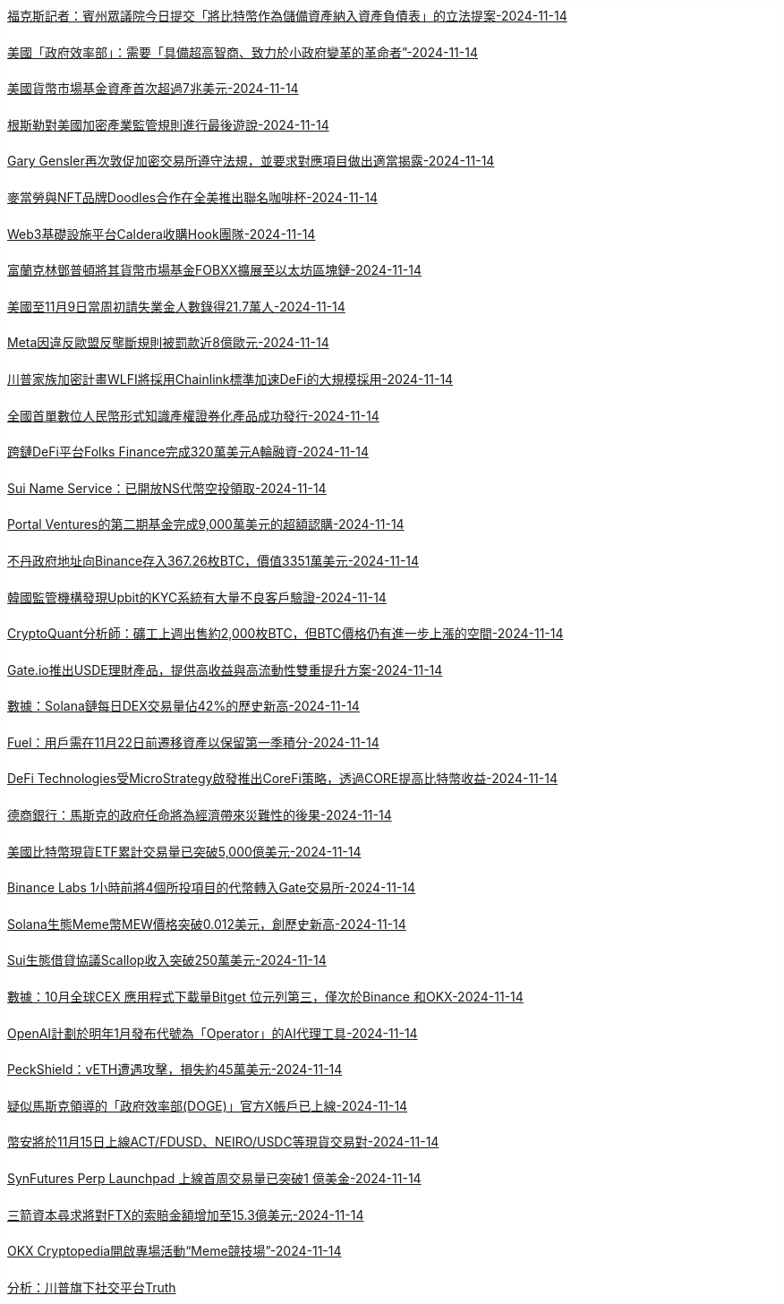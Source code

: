 <a target=_blank rel=nofollow href="https://www.panewslab.com/zh_hk/sqarticledetails/447qt690Ft.html" >福克斯記者：賓州眾議院今日提交「將比特幣作為儲備資產納入資產負債表」的立法提案-2024-11-14</a><br/><br/><a target=_blank rel=nofollow href="https://www.panewslab.com/zh_hk/sqarticledetails/kdxy7hsuFt.html" >美國「政府效率部」：需要「具備超高智商、致力於小政府變革的革命者”-2024-11-14</a><br/><br/><a target=_blank rel=nofollow href="https://www.panewslab.com/zh_hk/sqarticledetails/ojje3rc7Ft.html" >美國貨幣市場基金資產首次超過7兆美元-2024-11-14</a><br/><br/><a target=_blank rel=nofollow href="https://www.panewslab.com/zh_hk/sqarticledetails/9j2k83jjFt.html" >根斯勒對美國加密產業監管規則進行最後遊說-2024-11-14</a><br/><br/><a target=_blank rel=nofollow href="https://www.panewslab.com/zh_hk/sqarticledetails/r0tjsagyFt.html" >Gary Gensler再次敦促加密交易所遵守法規，並要求對應項目做出適當揭露-2024-11-14</a><br/><br/><a target=_blank rel=nofollow href="https://www.panewslab.com/zh_hk/sqarticledetails/h8t3143mFt.html" >麥當勞與NFT品牌Doodles合作在全美推出聯名咖啡杯-2024-11-14</a><br/><br/><a target=_blank rel=nofollow href="https://www.panewslab.com/zh_hk/sqarticledetails/9g1ehtg0Ft.html" >Web3基礎設施平台Caldera收購Hook團隊-2024-11-14</a><br/><br/><a target=_blank rel=nofollow href="https://www.panewslab.com/zh_hk/sqarticledetails/jk9w3w85Ft.html" >富蘭克林鄧普頓將其貨幣市場基金FOBXX擴展至以太坊區塊鏈-2024-11-14</a><br/><br/><a target=_blank rel=nofollow href="https://www.panewslab.com/zh_hk/sqarticledetails/02o5xma8Ft.html" >美國至11月9日當周初請失業金人數錄得21.7萬人-2024-11-14</a><br/><br/><a target=_blank rel=nofollow href="https://www.panewslab.com/zh_hk/sqarticledetails/6bi6rh25Ft.html" >Meta因違反歐盟反壟斷規則被罰款近8億歐元-2024-11-14</a><br/><br/><a target=_blank rel=nofollow href="https://www.panewslab.com/zh_hk/sqarticledetails/ww65mxx3Ft.html" >川普家族加密計畫WLFI將採用Chainlink標準加速DeFi的大規模採用-2024-11-14</a><br/><br/><a target=_blank rel=nofollow href="https://www.panewslab.com/zh_hk/sqarticledetails/fbz5l944Ft.html" >全國首單數位人民幣形式知識產權證券化產品成功發行-2024-11-14</a><br/><br/><a target=_blank rel=nofollow href="https://www.panewslab.com/zh_hk/sqarticledetails/foznpvgiFt.html" >跨鏈DeFi平台Folks Finance完成320萬美元A輪融資-2024-11-14</a><br/><br/><a target=_blank rel=nofollow href="https://www.panewslab.com/zh_hk/sqarticledetails/odr9or93Ft.html" >Sui Name Service：已開放NS代幣空投領取-2024-11-14</a><br/><br/><a target=_blank rel=nofollow href="https://www.panewslab.com/zh_hk/sqarticledetails/7tjrjeykFt.html" >Portal Ventures的第二期基金完成9,000萬美元的超額認購-2024-11-14</a><br/><br/><a target=_blank rel=nofollow href="https://www.panewslab.com/zh_hk/sqarticledetails/4f1ts6twFt.html" >不丹政府地址向Binance存入367.26枚BTC，價值3351萬美元-2024-11-14</a><br/><br/><a target=_blank rel=nofollow href="https://www.panewslab.com/zh_hk/sqarticledetails/goijlirjFt.html" >韓國監管機構發現Upbit的KYC系統有大量不良客戶驗證-2024-11-14</a><br/><br/><a target=_blank rel=nofollow href="https://www.panewslab.com/zh_hk/sqarticledetails/59w34khwFt.html" >CryptoQuant分析師：礦工上週出售約2,000枚BTC，但BTC價格仍有進一步上漲的空間-2024-11-14</a><br/><br/><a target=_blank rel=nofollow href="https://www.panewslab.com/zh_hk/sqarticledetails/059pzxtdFt.html" >Gate.io推出USDE理財產品，提供高收益與高流動性雙重提升方案-2024-11-14</a><br/><br/><a target=_blank rel=nofollow href="https://www.panewslab.com/zh_hk/sqarticledetails/oi88nbb5Ft.html" >數據：Solana鏈每日DEX交易量佔42%的歷史新高-2024-11-14</a><br/><br/><a target=_blank rel=nofollow href="https://www.panewslab.com/zh_hk/sqarticledetails/32t0rvafFt.html" >Fuel：用戶需在11月22日前遷移資產以保留第一季積分-2024-11-14</a><br/><br/><a target=_blank rel=nofollow href="https://www.panewslab.com/zh_hk/sqarticledetails/s93asztuFt.html" >DeFi Technologies受MicroStrategy啟發推出CoreFi策略，透過CORE提高比特幣收益-2024-11-14</a><br/><br/><a target=_blank rel=nofollow href="https://www.panewslab.com/zh_hk/sqarticledetails/wwid8h4iFt.html" >德商銀行：馬斯克的政府任命將為經濟帶來災難性的後果-2024-11-14</a><br/><br/><a target=_blank rel=nofollow href="https://www.panewslab.com/zh_hk/sqarticledetails/z7rhkt1yFt.html" >美國比特幣現貨ETF累計交易量已突破5,000億美元-2024-11-14</a><br/><br/><a target=_blank rel=nofollow href="https://www.panewslab.com/zh_hk/sqarticledetails/21nndmtpFt.html" >Binance Labs 1小時前將4個所投項目的代幣轉入Gate交易所-2024-11-14</a><br/><br/><a target=_blank rel=nofollow href="https://www.panewslab.com/zh_hk/sqarticledetails/nrqf78maFt.html" >Solana生態Meme幣MEW價格突破0.012美元，創歷史新高-2024-11-14</a><br/><br/><a target=_blank rel=nofollow href="https://www.panewslab.com/zh_hk/sqarticledetails/ssjs7oslFt.html" >Sui生態借貸協議Scallop收入突破250萬美元-2024-11-14</a><br/><br/><a target=_blank rel=nofollow href="https://www.panewslab.com/zh_hk/sqarticledetails/uefizrn1Ft.html" >數據：10月全球CEX 應用程式下載量Bitget 位元列第三，僅次於Binance 和OKX-2024-11-14</a><br/><br/><a target=_blank rel=nofollow href="https://www.panewslab.com/zh_hk/sqarticledetails/hazlyswqFt.html" >OpenAI計劃於明年1月發布代號為「Operator」的AI代理工具-2024-11-14</a><br/><br/><a target=_blank rel=nofollow href="https://www.panewslab.com/zh_hk/sqarticledetails/nxj758e1Ft.html" >PeckShield：vETH遭遇攻擊，損失約45萬美元-2024-11-14</a><br/><br/><a target=_blank rel=nofollow href="https://www.panewslab.com/zh_hk/sqarticledetails/yqmf19xuFt.html" >疑似馬斯克領導的「政府效率部(DOGE)」官方X帳戶已上線-2024-11-14</a><br/><br/><a target=_blank rel=nofollow href="https://www.panewslab.com/zh_hk/sqarticledetails/cp4p0q1iFt.html" >幣安將於11月15日上線ACT/FDUSD、NEIRO/USDC等現貨交易對-2024-11-14</a><br/><br/><a target=_blank rel=nofollow href="https://www.panewslab.com/zh_hk/sqarticledetails/be5crtzsFt.html" >SynFutures Perp Launchpad 上線首周交易量已突破1 億美金-2024-11-14</a><br/><br/><a target=_blank rel=nofollow href="https://www.panewslab.com/zh_hk/sqarticledetails/da992q5aFt.html" >三箭資本尋求將對FTX的索賠金額增加至15.3億美元-2024-11-14</a><br/><br/><a target=_blank rel=nofollow href="https://www.panewslab.com/zh_hk/sqarticledetails/36hq7yarFt.html" >OKX Cryptopedia開啟專場活動“Meme競技場”-2024-11-14</a><br/><br/><a target=_blank rel=nofollow href="https://www.panewslab.com/zh_hk/sqarticledetails/izvqgp61Ft.html" >分析：川普旗下社交平台Truth